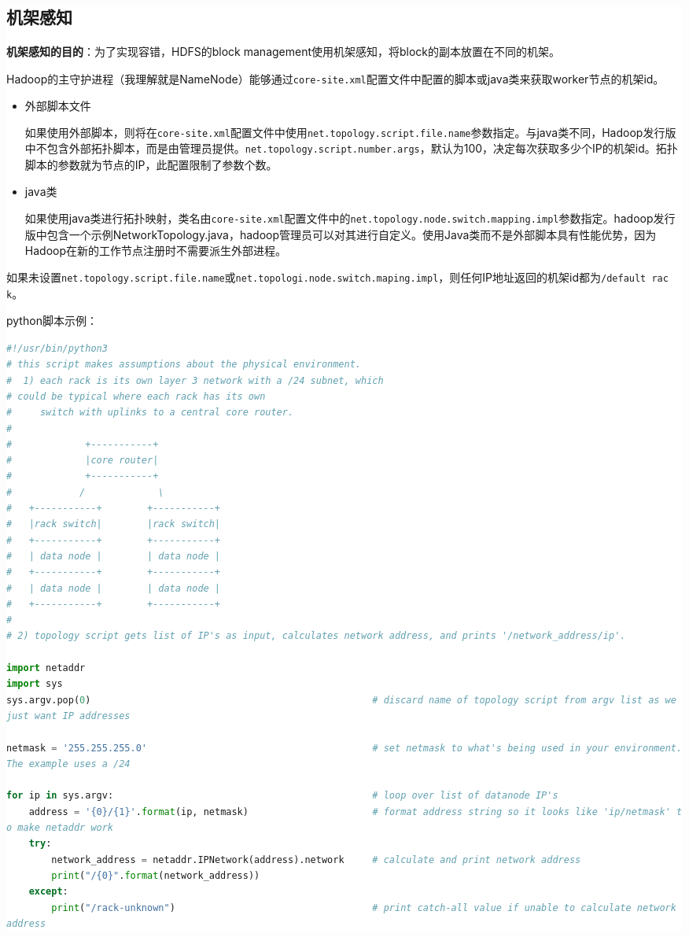 ## 机架感知

**机架感知的目的**：为了实现容错，HDFS的block management使用机架感知，将block的副本放置在不同的机架。

Hadoop的主守护进程（我理解就是NameNode）能够通过`core-site.xml`配置文件中配置的脚本或java类来获取worker节点的机架id。

- 外部脚本文件

  如果使用外部脚本，则将在`core-site.xml`配置文件中使用`net.topology.script.file.name`参数指定。与java类不同，Hadoop发行版中不包含外部拓扑脚本，而是由管理员提供。`net.topology.script.number.args`，默认为100，决定每次获取多少个IP的机架id。拓扑脚本的参数就为节点的IP，此配置限制了参数个数。

- java类

  如果使用java类进行拓扑映射，类名由`core-site.xml`配置文件中的`net.topology.node.switch.mapping.impl`参数指定。hadoop发行版中包含一个示例NetworkTopology.java，hadoop管理员可以对其进行自定义。使用Java类而不是外部脚本具有性能优势，因为Hadoop在新的工作节点注册时不需要派生外部进程。

如果未设置`net.topology.script.file.name`或`net.topologi.node.switch.maping.impl`，则任何IP地址返回的机架id都为`/default rack`。

python脚本示例：

```python
#!/usr/bin/python3
# this script makes assumptions about the physical environment.
#  1) each rack is its own layer 3 network with a /24 subnet, which
# could be typical where each rack has its own
#     switch with uplinks to a central core router.
#
#             +-----------+
#             |core router|
#             +-----------+
#            /             \
#   +-----------+        +-----------+
#   |rack switch|        |rack switch|
#   +-----------+        +-----------+
#   | data node |        | data node |
#   +-----------+        +-----------+
#   | data node |        | data node |
#   +-----------+        +-----------+
#
# 2) topology script gets list of IP's as input, calculates network address, and prints '/network_address/ip'.

import netaddr
import sys
sys.argv.pop(0)                                                  # discard name of topology script from argv list as we just want IP addresses

netmask = '255.255.255.0'                                        # set netmask to what's being used in your environment.  The example uses a /24

for ip in sys.argv:                                              # loop over list of datanode IP's
    address = '{0}/{1}'.format(ip, netmask)                      # format address string so it looks like 'ip/netmask' to make netaddr work
    try:
        network_address = netaddr.IPNetwork(address).network     # calculate and print network address
        print("/{0}".format(network_address))
    except:
        print("/rack-unknown")                                   # print catch-all value if unable to calculate network address
```
